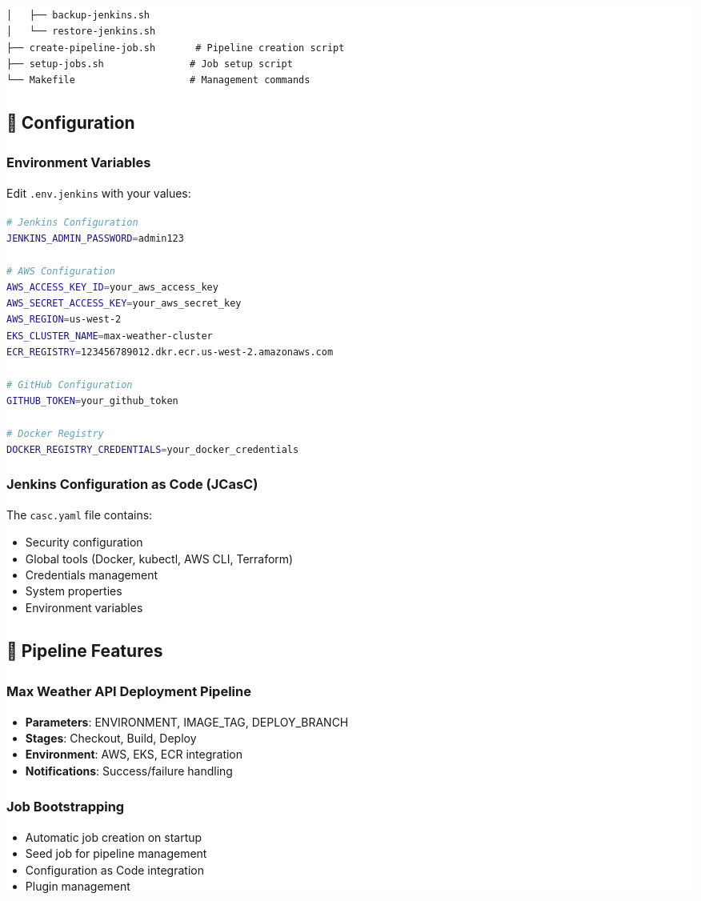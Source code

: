 ```
│   ├── backup-jenkins.sh
│   └── restore-jenkins.sh
├── create-pipeline-job.sh       # Pipeline creation script
├── setup-jobs.sh               # Job setup script
└── Makefile                    # Management commands
```

## 🔧 Configuration

### Environment Variables
Edit `.env.jenkins` with your values:

```bash
# Jenkins Configuration
JENKINS_ADMIN_PASSWORD=admin123

# AWS Configuration
AWS_ACCESS_KEY_ID=your_aws_access_key
AWS_SECRET_ACCESS_KEY=your_aws_secret_key
AWS_REGION=us-west-2
EKS_CLUSTER_NAME=max-weather-cluster
ECR_REGISTRY=123456789012.dkr.ecr.us-west-2.amazonaws.com

# GitHub Configuration
GITHUB_TOKEN=your_github_token

# Docker Registry
DOCKER_REGISTRY_CREDENTIALS=your_docker_credentials
```

### Jenkins Configuration as Code (JCasC)
The `casc.yaml` file contains:
- Security configuration
- Global tools (Docker, kubectl, AWS CLI, Terraform)
- Credentials management
- System properties
- Environment variables

## 🎯 Pipeline Features

### Max Weather API Deployment Pipeline
- **Parameters**: ENVIRONMENT, IMAGE_TAG, DEPLOY_BRANCH
- **Stages**: Checkout, Build, Deploy
- **Environment**: AWS, EKS, ECR integration
- **Notifications**: Success/failure handling

### Job Bootstrapping
- Automatic job creation on startup
- Seed job for pipeline management
- Configuration as Code integration
- Plugin management
